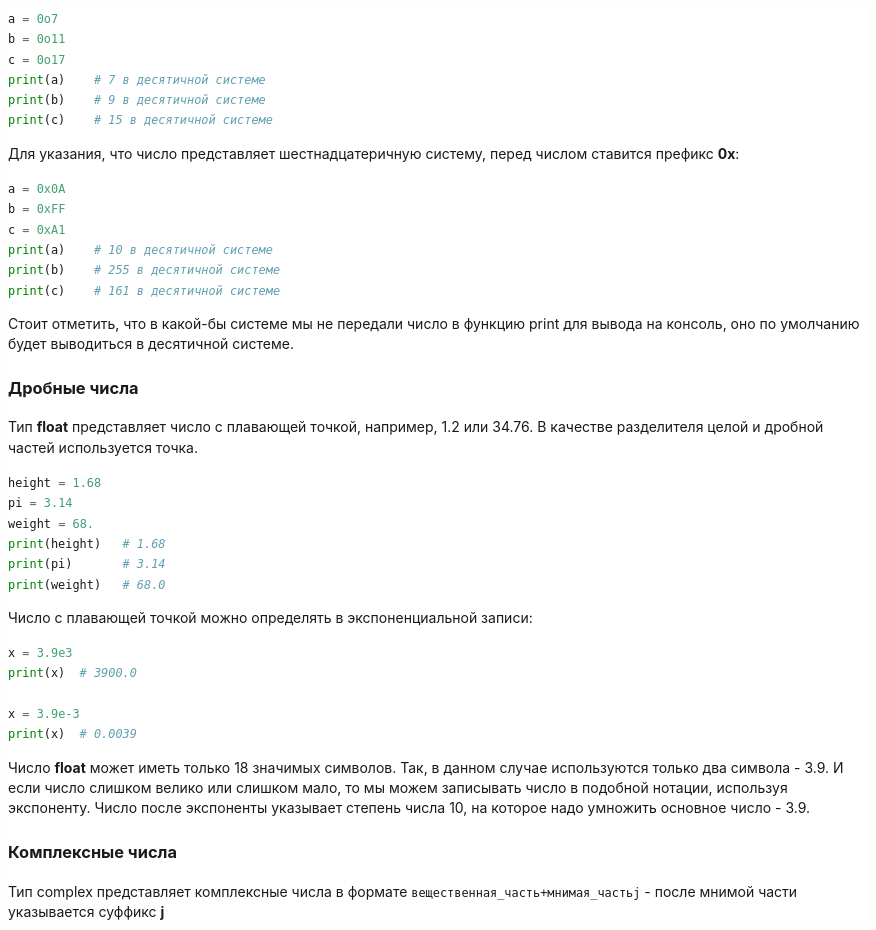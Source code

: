 ```python
a = 0o7
b = 0o11
c = 0o17
print(a)    # 7 в десятичной системе
print(b)    # 9 в десятичной системе
print(c)    # 15 в десятичной системе
```

Для указания, что число представляет шестнадцатеричную систему, перед числом ставится префикс **0x**:

```python
a = 0x0A
b = 0xFF
c = 0xA1
print(a)    # 10 в десятичной системе
print(b)    # 255 в десятичной системе
print(c)    # 161 в десятичной системе
```

Стоит отметить, что в какой-бы системе мы не передали число в функцию print для вывода на консоль, оно по умолчанию будет выводиться в десятичной системе.

### Дробные числа

Тип **float** представляет число с плавающей точкой, например, 1.2 или 34.76. В качестве разделителя целой и дробной частей используется точка.

```python
height = 1.68
pi = 3.14
weight = 68.
print(height)   # 1.68
print(pi)       # 3.14
print(weight)   # 68.0
```

Число с плавающей точкой можно определять в экспоненциальной записи:

```python
x = 3.9e3
print(x)  # 3900.0
 
x = 3.9e-3
print(x)  # 0.0039
```

Число **float** может иметь только 18 значимых символов. Так, в данном случае используются только два символа - 3.9. И если число слишком велико или слишком мало, то мы можем записывать число в подобной нотации, используя экспоненту. Число после экспоненты указывает степень числа 10, на которое надо умножить основное число - 3.9.

### Комплексные числа

Тип complex представляет комплексные числа в формате `вещественная_часть+мнимая_частьj` - после мнимой части указывается суффикс **j**
